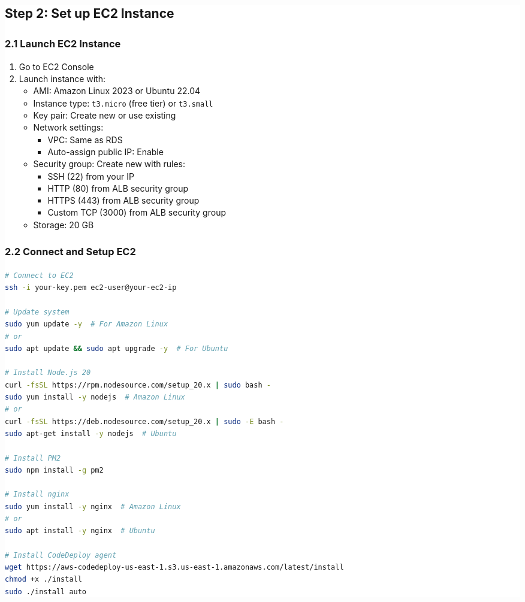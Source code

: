 ## Step 2: Set up EC2 Instance

### 2.1 Launch EC2 Instance

1. Go to EC2 Console
2. Launch instance with:
   - AMI: Amazon Linux 2023 or Ubuntu 22.04
   - Instance type: `t3.micro` (free tier) or `t3.small`
   - Key pair: Create new or use existing
   - Network settings:
     - VPC: Same as RDS
     - Auto-assign public IP: Enable
   - Security group: Create new with rules:
     - SSH (22) from your IP
     - HTTP (80) from ALB security group
     - HTTPS (443) from ALB security group
     - Custom TCP (3000) from ALB security group
   - Storage: 20 GB

### 2.2 Connect and Setup EC2

```bash
# Connect to EC2
ssh -i your-key.pem ec2-user@your-ec2-ip

# Update system
sudo yum update -y  # For Amazon Linux
# or
sudo apt update && sudo apt upgrade -y  # For Ubuntu

# Install Node.js 20
curl -fsSL https://rpm.nodesource.com/setup_20.x | sudo bash -
sudo yum install -y nodejs  # Amazon Linux
# or
curl -fsSL https://deb.nodesource.com/setup_20.x | sudo -E bash -
sudo apt-get install -y nodejs  # Ubuntu

# Install PM2
sudo npm install -g pm2

# Install nginx
sudo yum install -y nginx  # Amazon Linux
# or
sudo apt install -y nginx  # Ubuntu

# Install CodeDeploy agent
wget https://aws-codedeploy-us-east-1.s3.us-east-1.amazonaws.com/latest/install
chmod +x ./install
sudo ./install auto
```
